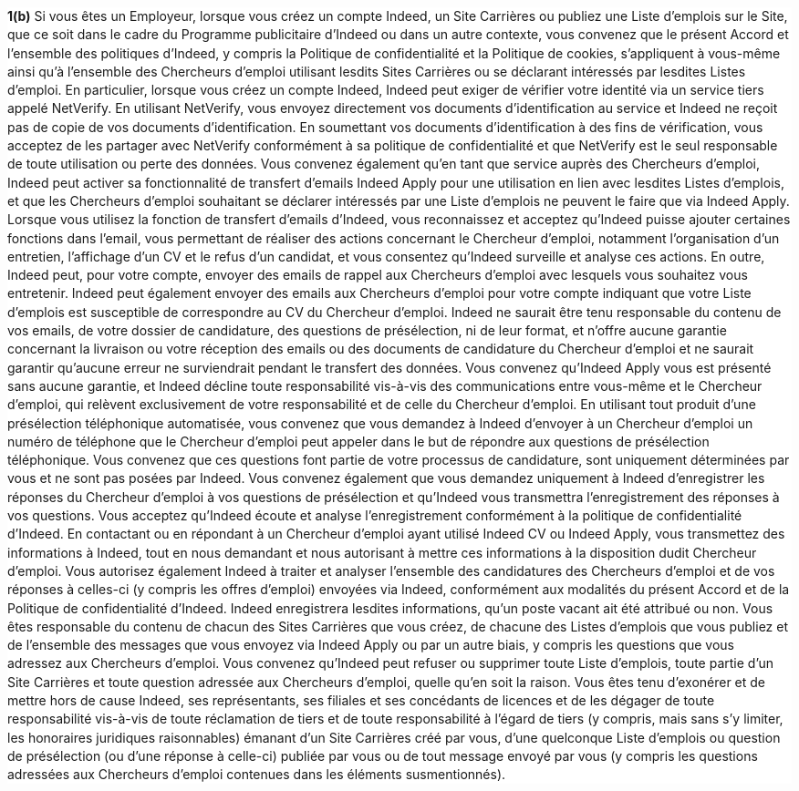 **1(b)** Si vous êtes un Employeur, lorsque vous créez un compte Indeed, un Site Carrières ou publiez une Liste d’emplois sur le Site, que ce soit dans le cadre du Programme publicitaire d’Indeed ou dans un autre contexte, vous convenez que le présent Accord et l’ensemble des politiques d’Indeed, y compris la Politique de confidentialité et la Politique de cookies, s’appliquent à vous-même ainsi qu’à l’ensemble des Chercheurs d’emploi utilisant lesdits Sites Carrières ou se déclarant intéressés par lesdites Listes d’emploi. En particulier, lorsque vous créez un compte Indeed, Indeed peut exiger de vérifier votre identité via un service tiers appelé NetVerify. En utilisant NetVerify, vous envoyez directement vos documents d’identification au service et Indeed ne reçoit pas de copie de vos documents d’identification. En soumettant vos documents d’identification à des fins de vérification, vous acceptez de les partager avec NetVerify conformément à sa politique de confidentialité et que NetVerify est le seul responsable de toute utilisation ou perte des données. Vous convenez également qu’en tant que service auprès des Chercheurs d’emploi, Indeed peut activer sa fonctionnalité de transfert d’emails Indeed Apply pour une utilisation en lien avec lesdites Listes d’emplois, et que les Chercheurs d’emploi souhaitant se déclarer intéressés par une Liste d’emplois ne peuvent le faire que via Indeed Apply. Lorsque vous utilisez la fonction de transfert d’emails d’Indeed, vous reconnaissez et acceptez qu’Indeed puisse ajouter certaines fonctions dans l’email, vous permettant de réaliser des actions concernant le Chercheur d’emploi, notamment l’organisation d’un entretien, l’affichage d’un CV et le refus d’un candidat, et vous consentez qu’Indeed surveille et analyse ces actions. En outre, Indeed peut, pour votre compte, envoyer des emails de rappel aux Chercheurs d’emploi avec lesquels vous souhaitez vous entretenir. Indeed peut également envoyer des emails aux Chercheurs d’emploi pour votre compte indiquant que votre Liste d’emplois est susceptible de correspondre au CV du Chercheur d’emploi. Indeed ne saurait être tenu responsable du contenu de vos emails, de votre dossier de candidature, des questions de présélection, ni de leur format, et n’offre aucune garantie concernant la livraison ou votre réception des emails ou des documents de candidature du Chercheur d’emploi et ne saurait garantir qu’aucune erreur ne surviendrait pendant le transfert des données. Vous convenez qu’Indeed Apply vous est présenté sans aucune garantie, et Indeed décline toute responsabilité vis-à-vis des communications entre vous-même et le Chercheur d’emploi, qui relèvent exclusivement de votre responsabilité et de celle du Chercheur d’emploi. En utilisant tout produit d’une présélection téléphonique automatisée, vous convenez que vous demandez à Indeed d’envoyer à un Chercheur d’emploi un numéro de téléphone que le Chercheur d’emploi peut appeler dans le but de répondre aux questions de présélection téléphonique. Vous convenez que ces questions font partie de votre processus de candidature, sont uniquement déterminées par vous et ne sont pas posées par Indeed. Vous convenez également que vous demandez uniquement à Indeed d’enregistrer les réponses du Chercheur d’emploi à vos questions de présélection et qu’Indeed vous transmettra l’enregistrement des réponses à vos questions. Vous acceptez qu’Indeed écoute et analyse l’enregistrement conformément à la politique de confidentialité d’Indeed. En contactant ou en répondant à un Chercheur d’emploi ayant utilisé Indeed CV ou Indeed Apply, vous transmettez des informations à Indeed, tout en nous demandant et nous autorisant à mettre ces informations à la disposition dudit Chercheur d’emploi. Vous autorisez également Indeed à traiter et analyser l’ensemble des candidatures des Chercheurs d’emploi et de vos réponses à celles-ci (y compris les offres d’emploi) envoyées via Indeed, conformément aux modalités du présent Accord et de la Politique de confidentialité d’Indeed. Indeed enregistrera lesdites informations, qu’un poste vacant ait été attribué ou non. Vous êtes responsable du contenu de chacun des Sites Carrières que vous créez, de chacune des Listes d’emplois que vous publiez et de l’ensemble des messages que vous envoyez via Indeed Apply ou par un autre biais, y compris les questions que vous adressez aux Chercheurs d’emploi. Vous convenez qu’Indeed peut refuser ou supprimer toute Liste d’emplois, toute partie d’un Site Carrières et toute question adressée aux Chercheurs d’emploi, quelle qu’en soit la raison. Vous êtes tenu d’exonérer et de mettre hors de cause Indeed, ses représentants, ses filiales et ses concédants de licences et de les dégager de toute responsabilité vis-à-vis de toute réclamation de tiers et de toute responsabilité à l’égard de tiers (y compris, mais sans s’y limiter, les honoraires juridiques raisonnables) émanant d’un Site Carrières créé par vous, d’une quelconque Liste d’emplois ou question de présélection (ou d’une réponse à celle-ci) publiée par vous ou de tout message envoyé par vous (y compris les questions adressées aux Chercheurs d’emploi contenues dans les éléments susmentionnés).
